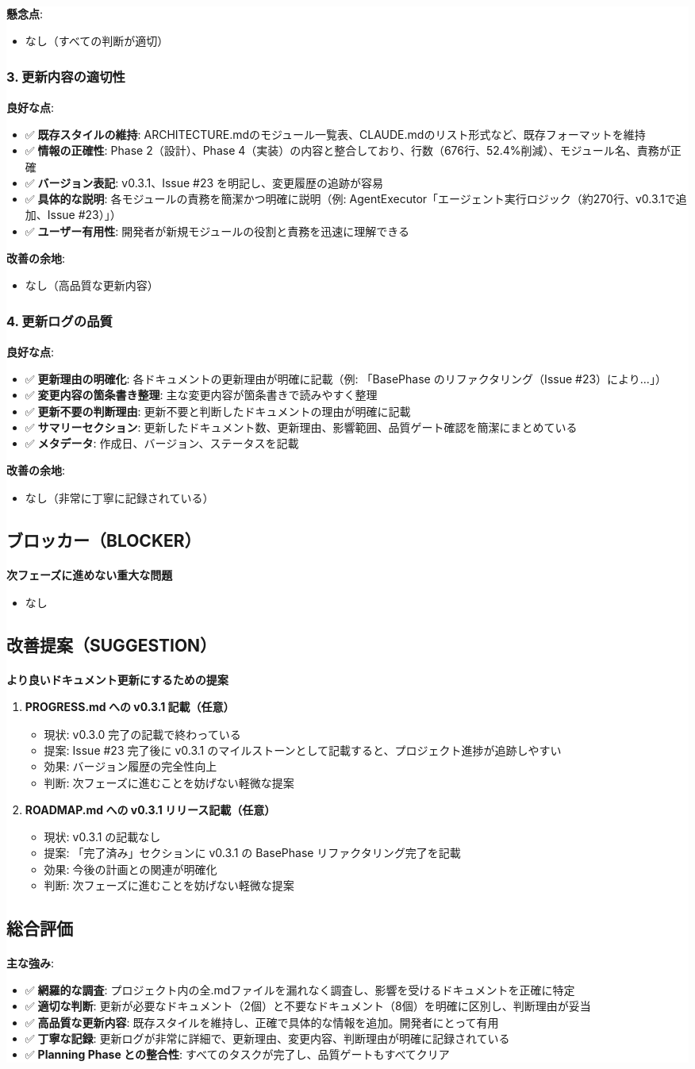**懸念点**:
- なし（すべての判断が適切）

### 3. 更新内容の適切性

**良好な点**:
- ✅ **既存スタイルの維持**: ARCHITECTURE.mdのモジュール一覧表、CLAUDE.mdのリスト形式など、既存フォーマットを維持
- ✅ **情報の正確性**: Phase 2（設計）、Phase 4（実装）の内容と整合しており、行数（676行、52.4%削減）、モジュール名、責務が正確
- ✅ **バージョン表記**: v0.3.1、Issue #23 を明記し、変更履歴の追跡が容易
- ✅ **具体的な説明**: 各モジュールの責務を簡潔かつ明確に説明（例: AgentExecutor「エージェント実行ロジック（約270行、v0.3.1で追加、Issue #23）」）
- ✅ **ユーザー有用性**: 開発者が新規モジュールの役割と責務を迅速に理解できる

**改善の余地**:
- なし（高品質な更新内容）

### 4. 更新ログの品質

**良好な点**:
- ✅ **更新理由の明確化**: 各ドキュメントの更新理由が明確に記載（例: 「BasePhase のリファクタリング（Issue #23）により...」）
- ✅ **変更内容の箇条書き整理**: 主な変更内容が箇条書きで読みやすく整理
- ✅ **更新不要の判断理由**: 更新不要と判断したドキュメントの理由が明確に記載
- ✅ **サマリーセクション**: 更新したドキュメント数、更新理由、影響範囲、品質ゲート確認を簡潔にまとめている
- ✅ **メタデータ**: 作成日、バージョン、ステータスを記載

**改善の余地**:
- なし（非常に丁寧に記録されている）

## ブロッカー（BLOCKER）

**次フェーズに進めない重大な問題**

- なし

## 改善提案（SUGGESTION）

**より良いドキュメント更新にするための提案**

1. **PROGRESS.md への v0.3.1 記載（任意）**
   - 現状: v0.3.0 完了の記載で終わっている
   - 提案: Issue #23 完了後に v0.3.1 のマイルストーンとして記載すると、プロジェクト進捗が追跡しやすい
   - 効果: バージョン履歴の完全性向上
   - 判断: 次フェーズに進むことを妨げない軽微な提案

2. **ROADMAP.md への v0.3.1 リリース記載（任意）**
   - 現状: v0.3.1 の記載なし
   - 提案: 「完了済み」セクションに v0.3.1 の BasePhase リファクタリング完了を記載
   - 効果: 今後の計画との関連が明確化
   - 判断: 次フェーズに進むことを妨げない軽微な提案

## 総合評価

**主な強み**:
- ✅ **網羅的な調査**: プロジェクト内の全.mdファイルを漏れなく調査し、影響を受けるドキュメントを正確に特定
- ✅ **適切な判断**: 更新が必要なドキュメント（2個）と不要なドキュメント（8個）を明確に区別し、判断理由が妥当
- ✅ **高品質な更新内容**: 既存スタイルを維持し、正確で具体的な情報を追加。開発者にとって有用
- ✅ **丁寧な記録**: 更新ログが非常に詳細で、更新理由、変更内容、判断理由が明確に記録されている
- ✅ **Planning Phase との整合性**: すべてのタスクが完了し、品質ゲートもすべてクリア
